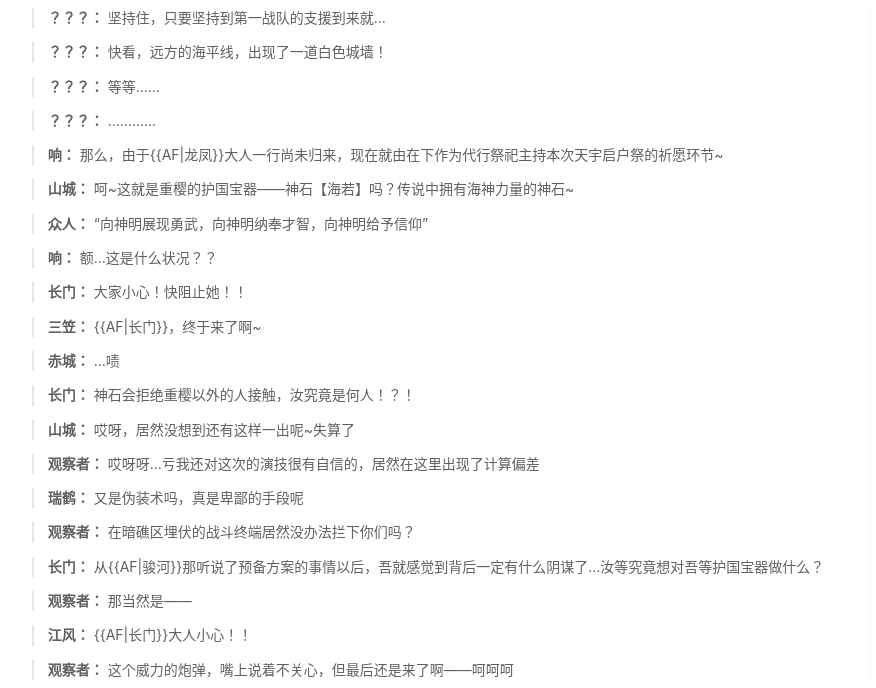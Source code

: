 > **？？？：**
> 坚持住，只要坚持到第一战队的支援到来就...

> **？？？：**
> 快看，远方的海平线，出现了一道白色城墙！

> **？？？：**
> 等等……

> **？？？：**
> …………

> **响：**
> 那么，由于{{AF|龙凤}}大人一行尚未归来，现在就由在下作为代行祭祀主持本次天宇启户祭的祈愿环节~

> **山城：**
> 呵~这就是重樱的护国宝器——神石【海若】吗？传说中拥有海神力量的神石~

> **众人：**
> “向神明展现勇武，向神明纳奉才智，向神明给予信仰”

> **响：**
> 额…这是什么状况？？

> **长门：**
> 大家小心！快阻止她！！

> **三笠：**
> {{AF|长门}}，终于来了啊~

> **赤城：**
> …啧

> **长门：**
> 神石会拒绝重樱以外的人接触，汝究竟是何人！？！

> **山城：**
> 哎呀，居然没想到还有这样一出呢~失算了

> **观察者：**
> 哎呀呀…亏我还对这次的演技很有自信的，居然在这里出现了计算偏差

> **瑞鹤：**
> 又是伪装术吗，真是卑鄙的手段呢

> **观察者：**
> 在暗礁区埋伏的战斗终端居然没办法拦下你们吗？

> **长门：**
> 从{{AF|骏河}}那听说了预备方案的事情以后，吾就感觉到背后一定有什么阴谋了…汝等究竟想对吾等护国宝器做什么？

> **观察者：**
> 那当然是——

> **江风：**
> {{AF|长门}}大人小心！！

> **观察者：**
> 这个威力的炮弹，嘴上说着不关心，但最后还是来了啊——呵呵呵
